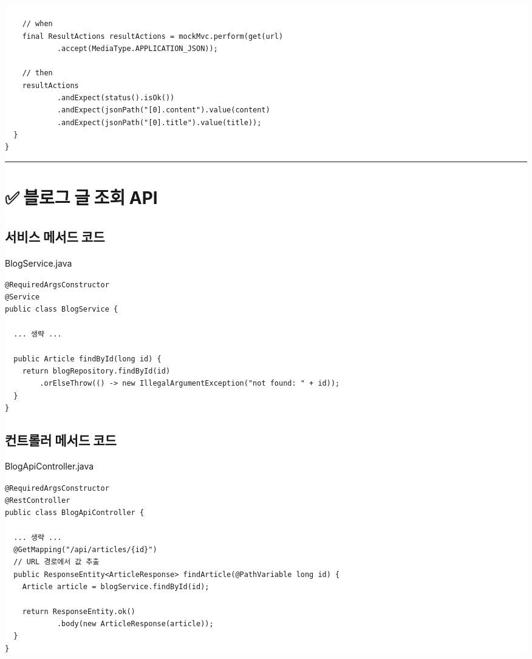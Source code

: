 ```
    
    // when
    final ResultActions resultActions = mockMvc.perform(get(url)
            .accept(MediaType.APPLICATION_JSON));
    
    // then
    resultActions
            .andExpect(status().isOk())
            .andExpect(jsonPath("[0].content").value(content)
            .andExpect(jsonPath("[0].title").value(title));
  }
}
```

---

# ✅ 블로그 글 조회 API

## 서비스 메서드 코드
BlogService.java
```
@RequiredArgsConstructor
@Service
public class BlogService {

  ... 생략 ...
  
  public Article findById(long id) {
    return blogRepository.findById(id)
        .orElseThrow(() -> new IllegalArgumentException("not found: " + id));
  }
}  
```

## 컨트롤러 메서드 코드
BlogApiController.java
```
@RequiredArgsConstructor
@RestController
public class BlogApiController {

  ... 생략 ...
  @GetMapping("/api/articles/{id}")
  // URL 경로에서 값 추출
  public ResponseEntity<ArticleResponse> findArticle(@PathVariable long id) {
    Article article = blogService.findById(id);
    
    return ResponseEntity.ok()
            .body(new ArticleResponse(article));
  }
}
```

